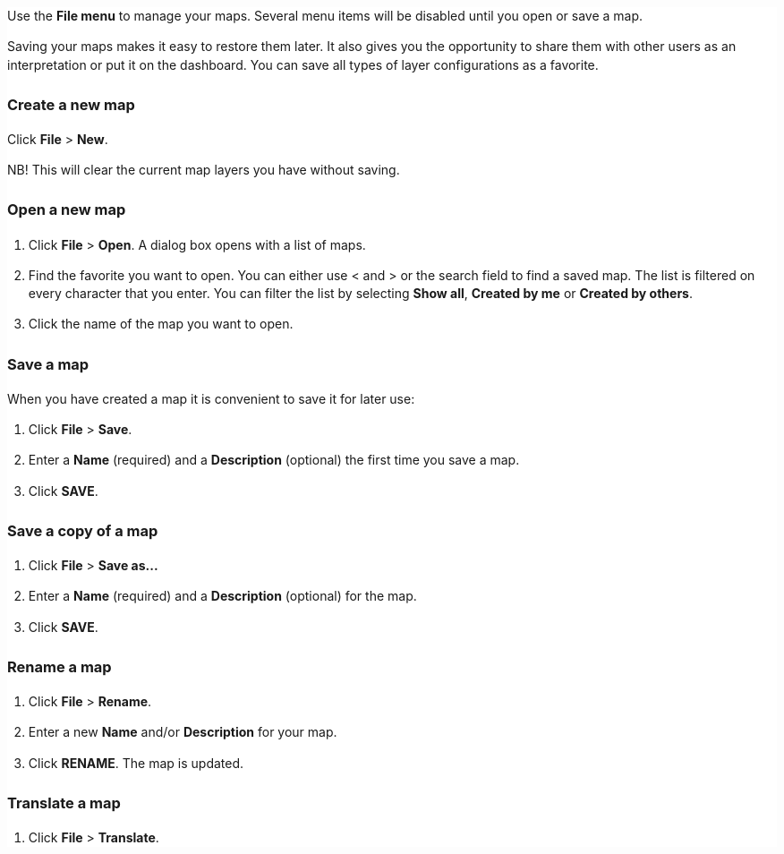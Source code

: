 

Use the **File menu** to manage your maps. Several menu items will be
disabled until you open or save a map.

Saving your maps makes it easy to restore them later. It also gives you
the opportunity to share them with other users as an interpretation or
put it on the dashboard. You can save all types of layer configurations
as a favorite.

### Create a new map

Click **File** \> **New**.

NB\! This will clear the current map layers you have without saving.

### Open a new map

1.  Click **File** \> **Open**. A dialog box opens with a list of maps.

2.  Find the favorite you want to open. You can either use \< and \> or
    the search field to find a saved map. The list is filtered on every
    character that you enter. You can filter the list by selecting
    **Show all**, **Created by me** or **Created by others**.

3.  Click the name of the map you want to open.

### Save a map

When you have created a map it is convenient to save it for later use:

1.  Click **File** \> **Save**.

2.  Enter a **Name** (required) and a **Description** (optional) the
    first time you save a map.

3.  Click **SAVE**.

### Save a copy of a map

1.  Click **File** \> **Save as...**

2.  Enter a **Name** (required) and a **Description** (optional) for the
    map.

3.  Click **SAVE**.

### Rename a map

1.  Click **File** \> **Rename**.

2.  Enter a new **Name** and/or **Description** for your map.

3.  Click **RENAME**. The map is updated.

### Translate a map

1.  Click **File** \> **Translate**.
